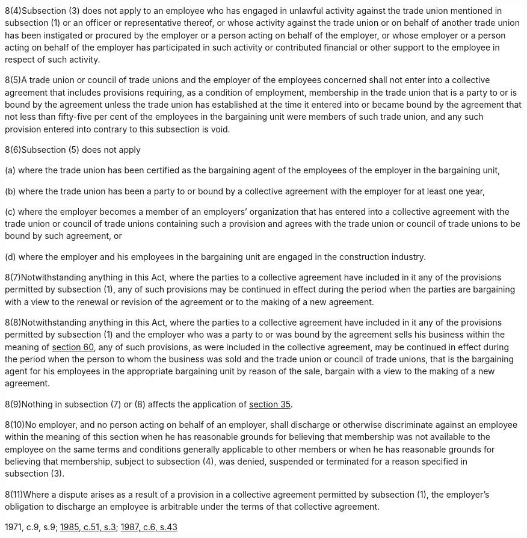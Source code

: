 8(4)Subsection (3) does not apply to an employee who has engaged in unlawful activity against the trade union mentioned in subsection (1) or an officer or representative thereof, or whose activity against the trade union or on behalf of another trade union has been instigated or procured by the employer or a person acting on behalf of the employer, or whose employer or a person acting on behalf of the employer has participated in such activity or contributed financial or other support to the employee in respect of such activity.

8(5)A trade union or council of trade unions and the employer of the employees concerned shall not enter into a collective agreement that includes provisions requiring, as a condition of employment, membership in the trade union that is a party to or is bound by the agreement unless the trade union has established at the time it entered into or became bound by the agreement that not less than fifty-five per cent of the employees in the bargaining unit were members of such trade union, and any such provision entered into contrary to this subsection is void.

8(6)Subsection (5) does not apply

(a) where the trade union has been certified as the bargaining agent of the employees of the employer in the bargaining unit,

(b) where the trade union has been a party to or bound by a collective agreement with the employer for at least one year,

(c) where the employer becomes a member of an employers’ organization that has entered into a collective agreement with the trade union or council of trade unions containing such a provision and agrees with the trade union or council of trade unions to be bound by such agreement, or

(d) where the employer and his employees in the bargaining unit are engaged in the construction industry.

8(7)Notwithstanding anything in this Act, where the parties to a collective agreement have included in it any of the provisions permitted by subsection (1), any of such provisions may be continued in effect during the period when the parties are bargaining with a view to the renewal or revision of the agreement or to the making of a new agreement.

8(8)Notwithstanding anything in this Act, where the parties to a collective agreement have included in it any of the provisions permitted by subsection (1) and the employer who was a party to or was bound by the agreement sells his business within the meaning of [section 60](#sec60_smooth), any of such provisions, as were included in the collective agreement, may be continued in effect during the period when the person to whom the business was sold and the trade union or council of trade unions, that is the bargaining agent for his employees in the appropriate bargaining unit by reason of the sale, bargain with a view to the making of a new agreement.

8(9)Nothing in subsection (7) or (8) affects the application of [section 35](#sec35_smooth).

8(10)No employer, and no person acting on behalf of an employer, shall discharge or otherwise discriminate against an employee within the meaning of this section when he has reasonable grounds for believing that membership was not available to the employee on the same terms and conditions generally applicable to other members or when he has reasonable grounds for believing that membership, subject to subsection (4), was denied, suspended or terminated for a reason specified in subsection (3).

8(11)Where a dispute arises as a result of a provision in a collective agreement permitted by subsection (1), the employer’s obligation to discharge an employee is arbitrable under the terms of that collective agreement.

1971, c.9, s.9; [1985, c.51, s.3](/en/nb/laws/astat/snb-1985-c-51/latest/snb-1985-c-51.html); [1987, c.6, s.43](/en/nb/laws/astat/snb-1987-c-6/latest/snb-1987-c-6.html)
